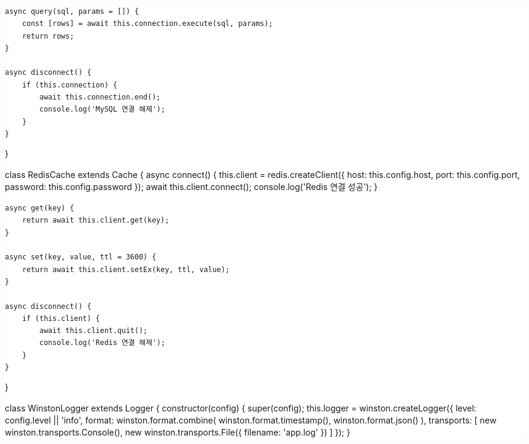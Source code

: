     async query(sql, params = []) {
        const [rows] = await this.connection.execute(sql, params);
        return rows;
    }

    async disconnect() {
        if (this.connection) {
            await this.connection.end();
            console.log('MySQL 연결 해제');
        }
    }
}

class RedisCache extends Cache {
    async connect() {
        this.client = redis.createClient({
            host: this.config.host,
            port: this.config.port,
            password: this.config.password
        });
        await this.client.connect();
        console.log('Redis 연결 성공');
    }

    async get(key) {
        return await this.client.get(key);
    }

    async set(key, value, ttl = 3600) {
        return await this.client.setEx(key, ttl, value);
    }

    async disconnect() {
        if (this.client) {
            await this.client.quit();
            console.log('Redis 연결 해제');
        }
    }
}

class WinstonLogger extends Logger {
    constructor(config) {
        super(config);
        this.logger = winston.createLogger({
            level: config.level || 'info',
            format: winston.format.combine(
                winston.format.timestamp(),
                winston.format.json()
            ),
            transports: [
                new winston.transports.Console(),
                new winston.transports.File({ filename: 'app.log' })
            ]
        });
    }
